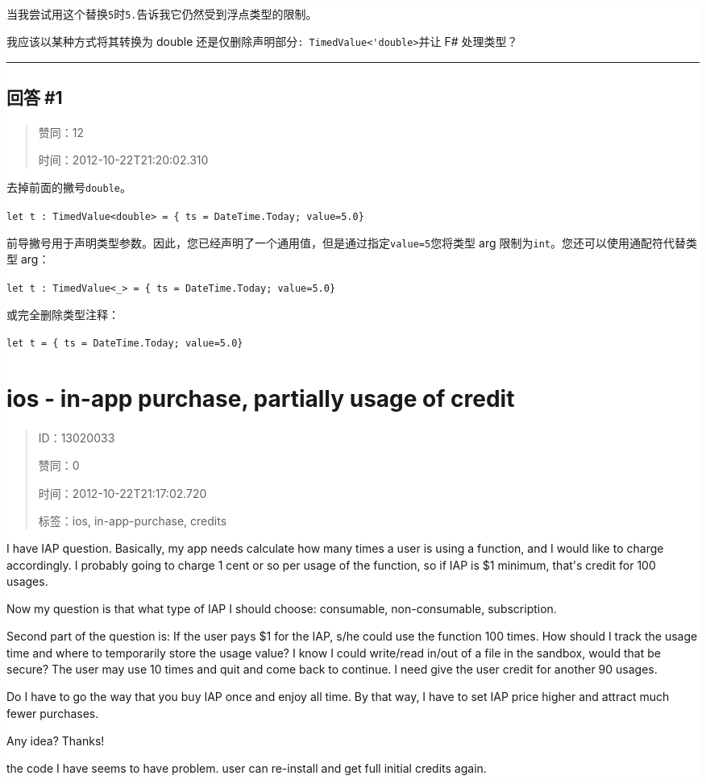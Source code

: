 当我尝试用这个替换`5`时`5.`告诉我它仍然受到浮点类型的限制。

我应该以某种方式将其转换为 double 还是仅删除声明部分`: TimedValue<'double>`并让 F# 处理类型？

* * *

## 回答 #1

> 赞同：12
> 
> 时间：2012-10-22T21:20:02.310

去掉前面的撇号`double`。

```
let t : TimedValue<double> = { ts = DateTime.Today; value=5.0} 
```

前导撇号用于声明类型参数。因此，您已经声明了一个通用值，但是通过指定`value=5`您将类型 arg 限制为`int`。您还可以使用通配符代替类型 arg：

```
let t : TimedValue<_> = { ts = DateTime.Today; value=5.0} 
```

或完全删除类型注释：

```
let t = { ts = DateTime.Today; value=5.0} 
```

# ios - in-app purchase, partially usage of credit

> ID：13020033
> 
> 赞同：0
> 
> 时间：2012-10-22T21:17:02.720
> 
> 标签：ios, in-app-purchase, credits

I have IAP question. Basically, my app needs calculate how many times a user is using a function, and I would like to charge accordingly. I probably going to charge 1 cent or so per usage of the function, so if IAP is $1 minimum, that's credit for 100 usages.

Now my question is that what type of IAP I should choose: consumable, non-consumable, subscription.

Second part of the question is: If the user pays $1 for the IAP, s/he could use the function 100 times. How should I track the usage time and where to temporarily store the usage value? I know I could write/read in/out of a file in the sandbox, would that be secure? The user may use 10 times and quit and come back to continue. I need give the user credit for another 90 usages.

Do I have to go the way that you buy IAP once and enjoy all time. By that way, I have to set IAP price higher and attract much fewer purchases.

Any idea? Thanks!

the code I have seems to have problem. user can re-install and get full initial credits again.
